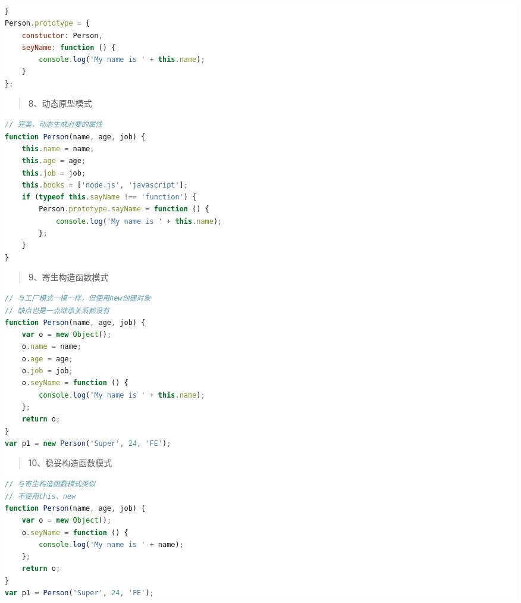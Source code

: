 ``` js
}
Person.prototype = {
	constuctor: Person,
	seyName: function () {
		console.log('My name is ' + this.name);
	}
};
```
> 8、动态原型模式
``` js
// 完美，动态生成必要的属性
function Person(name, age, job) {
	this.name = name;
	this.age = age;
	this.job = job;
	this.books = ['node.js', 'javascript'];
	if (typeof this.sayName !== 'function') {
		Person.prototype.sayName = function () {
			console.log('My name is ' + this.name);
		};
	}
}
```
> 9、寄生构造函数模式
``` js
// 与工厂模式一模一样，但使用new创建对象
// 缺点也是一点继承关系都没有
function Person(name, age, job) {
	var o = new Object();
	o.name = name;
	o.age = age;
	o.job = job;
	o.seyName = function () {
		console.log('My name is ' + this.name);
	};
	return o;
}
var p1 = new Person('Super', 24, 'FE');
```
> 10、稳妥构造函数模式
``` js
// 与寄生构造函数模式类似
// 不使用this、new
function Person(name, age, job) {
	var o = new Object();
	o.seyName = function () {
		console.log('My name is ' + name);
	};
	return o;
}
var p1 = Person('Super', 24, 'FE');
```
